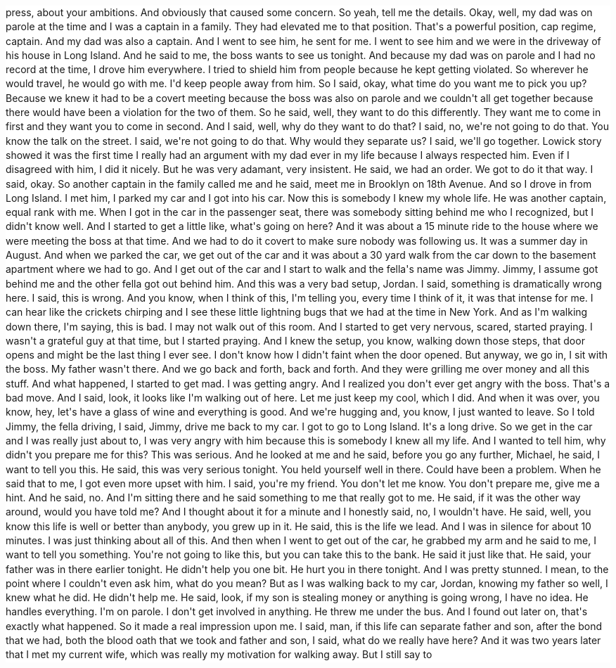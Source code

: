 press, about your ambitions. And obviously that caused some concern. So yeah, tell me the details. Okay, well, my dad was on parole at the time and I was a captain in a family. They had elevated me to that position. That's a powerful position, cap regime, captain. And my dad was also a captain. And I went to see him, he sent for me. I went to see him and we were in the driveway of his house in Long Island. And he said to me, the boss wants to see us tonight. And because my dad was on parole and I had no record at the time, I drove him everywhere. I tried to shield him from people because he kept getting violated. So wherever he would travel, he would go with me. I'd keep people away from him. So I said, okay, what time do you want me to pick you up? Because we knew it had to be a covert meeting because the boss was also on parole and we couldn't all get together because there would have been a violation for the two of them. So he said, well, they want to do this differently. They want me to come in first and they want you to come in second. And I said, well, why do they want to do that? I said, no, we're not going to do that. You know the talk on the street. I said, we're not going to do that. Why would they separate us? I said, we'll go together. Lowick story showed it was the first time I really had an argument with my dad ever in my life because I always respected him. Even if I disagreed with him, I did it nicely. But he was very adamant, very insistent. He said, we had an order. We got to do it that way. I said, okay. So another captain in the family called me and he said, meet me in Brooklyn on 18th Avenue. And so I drove in from Long Island. I met him, I parked my car and I got into his car. Now this is somebody I knew my whole life. He was another captain, equal rank with me. When I got in the car in the passenger seat, there was somebody sitting behind me who I recognized, but I didn't know well. And I started to get a little like, what's going on here? And it was about a 15 minute ride to the house where we were meeting the boss at that time. And we had to do it covert to make sure nobody was following us. It was a summer day in August. And when we parked the car, we get out of the car and it was about a 30 yard walk from the car down to the basement apartment where we had to go. And I get out of the car and I start to walk and the fella's name was Jimmy. Jimmy, I assume got behind me and the other fella got out behind him. And this was a very bad setup, Jordan. I said, something is dramatically wrong here. I said, this is wrong. And you know, when I think of this, I'm telling you, every time I think of it, it was that intense for me. I can hear like the crickets chirping and I see these little lightning bugs that we had at the time in New York. And as I'm walking down there, I'm saying, this is bad. I may not walk out of this room. And I started to get very nervous, scared, started praying. I wasn't a grateful guy at that time, but I started praying. And I knew the setup, you know, walking down those steps, that door opens and might be the last thing I ever see. I don't know how I didn't faint when the door opened. But anyway, we go in, I sit with the boss. My father wasn't there. And we go back and forth, back and forth. And they were grilling me over money and all this stuff. And what happened, I started to get mad. I was getting angry. And I realized you don't ever get angry with the boss. That's a bad move. And I said, look, it looks like I'm walking out of here. Let me just keep my cool, which I did. And when it was over, you know, hey, let's have a glass of wine and everything is good. And we're hugging and, you know, I just wanted to leave. So I told Jimmy, the fella driving, I said, Jimmy, drive me back to my car. I got to go to Long Island. It's a long drive. So we get in the car and I was really just about to, I was very angry with him because this is somebody I knew all my life. And I wanted to tell him, why didn't you prepare me for this? This was serious. And he looked at me and he said, before you go any further, Michael, he said, I want to tell you this. He said, this was very serious tonight. You held yourself well in there. Could have been a problem. When he said that to me, I got even more upset with him. I said, you're my friend. You don't let me know. You don't prepare me, give me a hint. And he said, no. And I'm sitting there and he said something to me that really got to me. He said, if it was the other way around, would you have told me? And I thought about it for a minute and I honestly said, no, I wouldn't have. He said, well, you know this life is well or better than anybody, you grew up in it. He said, this is the life we lead. And I was in silence for about 10 minutes. I was just thinking about all of this. And then when I went to get out of the car, he grabbed my arm and he said to me, I want to tell you something. You're not going to like this, but you can take this to the bank. He said it just like that. He said, your father was in there earlier tonight. He didn't help you one bit. He hurt you in there tonight. And I was pretty stunned. I mean, to the point where I couldn't even ask him, what do you mean? But as I was walking back to my car, Jordan, knowing my father so well, I knew what he did. He didn't help me. He said, look, if my son is stealing money or anything is going wrong, I have no idea. He handles everything. I'm on parole. I don't get involved in anything. He threw me under the bus. And I found out later on, that's exactly what happened. So it made a real impression upon me. I said, man, if this life can separate father and son, after the bond that we had, both the blood oath that we took and father and son, I said, what do we really have here? And it was two years later that I met my current wife, which was really my motivation for walking away. But I still say to